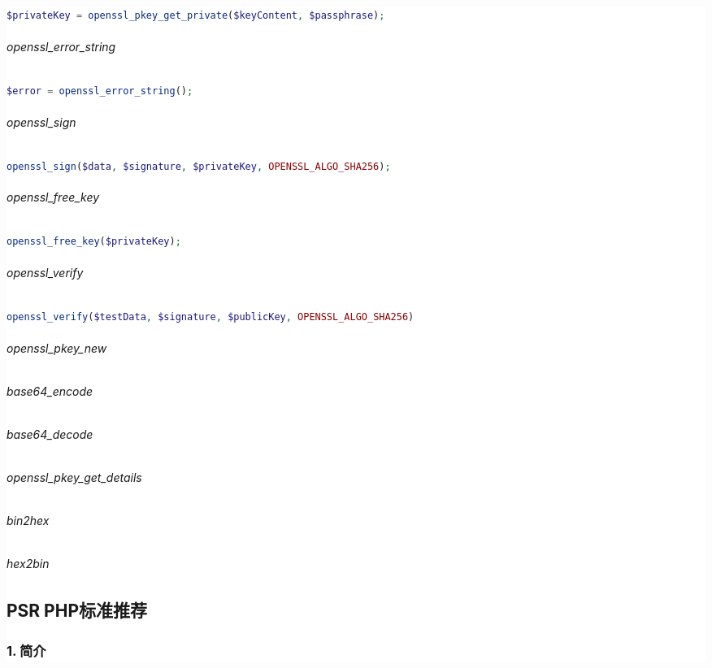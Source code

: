 ```php
$privateKey = openssl_pkey_get_private($keyContent, $passphrase);
```

###### openssl_error_string

```php
$error = openssl_error_string();
```

###### openssl_sign

```php
openssl_sign($data, $signature, $privateKey, OPENSSL_ALGO_SHA256);
```

###### openssl_free_key

```php
openssl_free_key($privateKey);
```

###### openssl_verify

```php
openssl_verify($testData, $signature, $publicKey, OPENSSL_ALGO_SHA256)
```

###### openssl_pkey_new

###### base64_encode

###### base64_decode

###### openssl_pkey_get_details

###### bin2hex

###### hex2bin

























## PSR PHP标准推荐

### 1. 简介
